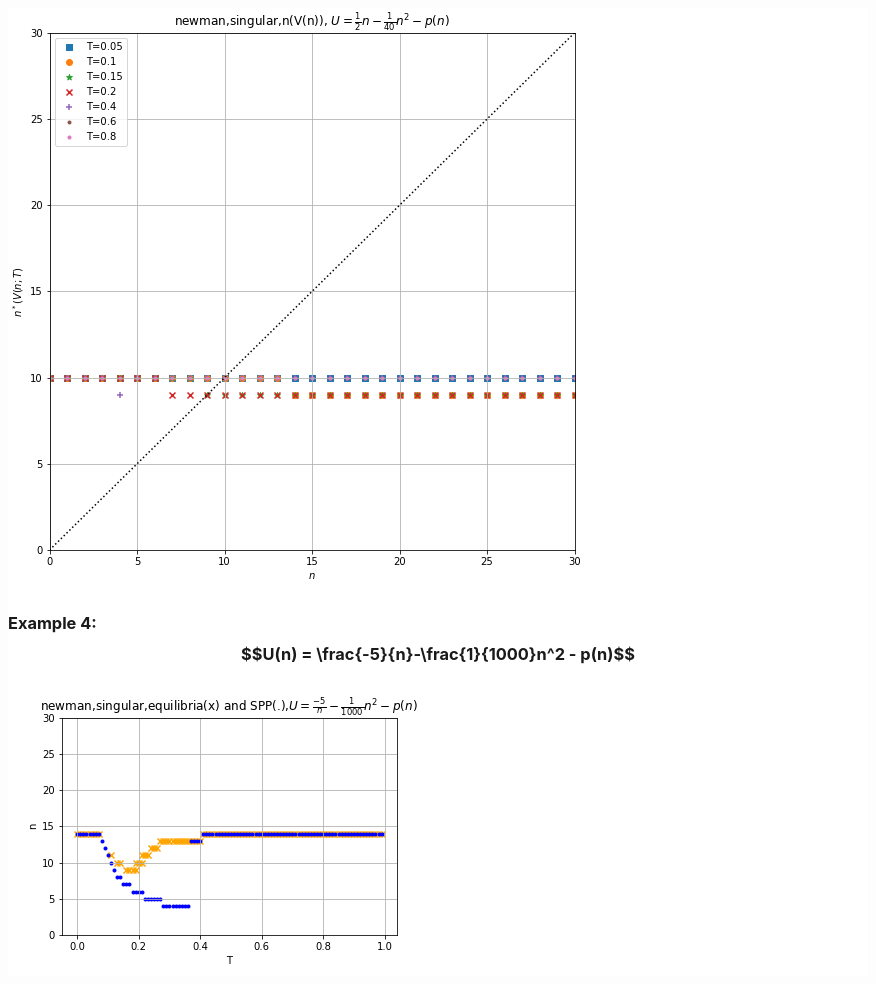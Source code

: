 <td><img src="graph_newman_singular_nVn_kremertest.png"></td></tr>
</table>



### Example 4: $$U(n) = \frac{-5}{n}-\frac{1}{1000}n^2 - p(n)$$

![](graph_newman_singular_equilibria_neginvtaper.png)
